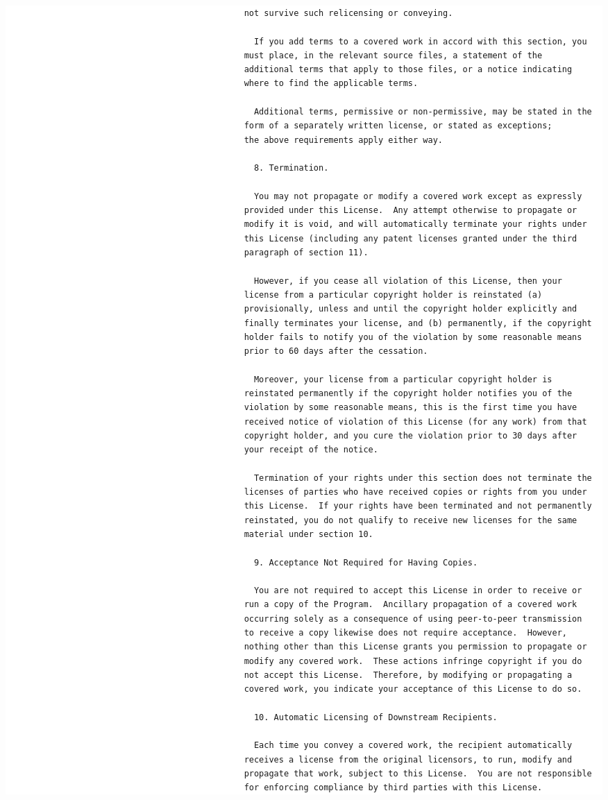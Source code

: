                                                     not survive such relicensing or conveying.
                                                    
                                                      If you add terms to a covered work in accord with this section, you
                                                    must place, in the relevant source files, a statement of the
                                                    additional terms that apply to those files, or a notice indicating
                                                    where to find the applicable terms.
                                                    
                                                      Additional terms, permissive or non-permissive, may be stated in the
                                                    form of a separately written license, or stated as exceptions;
                                                    the above requirements apply either way.
                                                    
                                                      8. Termination.
                                                    
                                                      You may not propagate or modify a covered work except as expressly
                                                    provided under this License.  Any attempt otherwise to propagate or
                                                    modify it is void, and will automatically terminate your rights under
                                                    this License (including any patent licenses granted under the third
                                                    paragraph of section 11).
                                                    
                                                      However, if you cease all violation of this License, then your
                                                    license from a particular copyright holder is reinstated (a)
                                                    provisionally, unless and until the copyright holder explicitly and
                                                    finally terminates your license, and (b) permanently, if the copyright
                                                    holder fails to notify you of the violation by some reasonable means
                                                    prior to 60 days after the cessation.
                                                    
                                                      Moreover, your license from a particular copyright holder is
                                                    reinstated permanently if the copyright holder notifies you of the
                                                    violation by some reasonable means, this is the first time you have
                                                    received notice of violation of this License (for any work) from that
                                                    copyright holder, and you cure the violation prior to 30 days after
                                                    your receipt of the notice.
                                                    
                                                      Termination of your rights under this section does not terminate the
                                                    licenses of parties who have received copies or rights from you under
                                                    this License.  If your rights have been terminated and not permanently
                                                    reinstated, you do not qualify to receive new licenses for the same
                                                    material under section 10.
                                                    
                                                      9. Acceptance Not Required for Having Copies.
                                                    
                                                      You are not required to accept this License in order to receive or
                                                    run a copy of the Program.  Ancillary propagation of a covered work
                                                    occurring solely as a consequence of using peer-to-peer transmission
                                                    to receive a copy likewise does not require acceptance.  However,
                                                    nothing other than this License grants you permission to propagate or
                                                    modify any covered work.  These actions infringe copyright if you do
                                                    not accept this License.  Therefore, by modifying or propagating a
                                                    covered work, you indicate your acceptance of this License to do so.
                                                    
                                                      10. Automatic Licensing of Downstream Recipients.
                                                    
                                                      Each time you convey a covered work, the recipient automatically
                                                    receives a license from the original licensors, to run, modify and
                                                    propagate that work, subject to this License.  You are not responsible
                                                    for enforcing compliance by third parties with this License.
                                                    